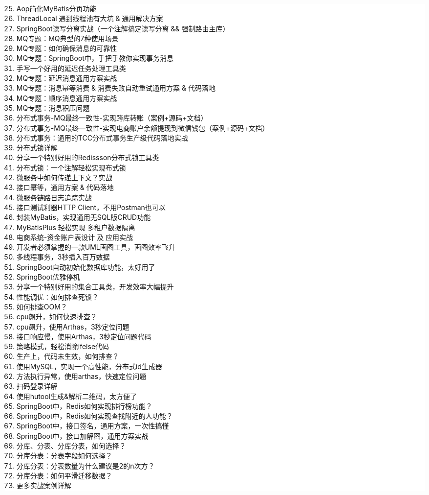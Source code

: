 25. Aop简化MyBatis分页功能
26. ThreadLocal 遇到线程池有大坑 & 通用解决方案
27. SpringBoot读写分离实战（一个注解搞定读写分离 && 强制路由主库）
28. MQ专题：MQ典型的7种使用场景
29. MQ专题：如何确保消息的可靠性
30. MQ专题：SpringBoot中，手把手教你实现事务消息
31. 手写一个好用的延迟任务处理工具类
32. MQ专题：延迟消息通用方案实战
33. MQ专题：消息幂等消费 & 消费失败自动重试通用方案 & 代码落地
34. MQ专题：顺序消息通用方案实战
35. MQ专题：消息积压问题
36. 分布式事务-MQ最终一致性-实现跨库转账（案例+源码+文档）
37. 分布式事务-MQ最终一致性-实现电商账户余额提现到微信钱包（案例+源码+文档）
38. 分布式事务：通用的TCC分布式事务生产级代码落地实战
39. 分布式锁详解
40. 分享一个特别好用的Redissson分布式锁工具类
41. 分布式锁：一个注解轻松实现布式锁
42. 微服务中如何传递上下文？实战
43. 接口幂等，通用方案 & 代码落地
44. 微服务链路日志追踪实战
45. 接口测试利器HTTP Client，不用Postman也可以
46. 封装MyBatis，实现通用无SQL版CRUD功能
47. MyBatisPlus 轻松实现 多租户数据隔离
48. 电商系统-资金账户表设计 及 应用实战
49. 开发者必须掌握的一款UML画图工具，画图效率飞升
50. 多线程事务，3秒插入百万数据
51. SpringBoot自动初始化数据库功能，太好用了
52. SpringBoot优雅停机
53. 分享一个特别好用的集合工具类，开发效率大幅提升
54. 性能调优：如何排查死锁？
55. 如何排查OOM？
56. cpu飙升，如何快速排查？
57. cpu飙升，使用Arthas，3秒定位问题
58. 接口响应慢，使用Arthas，3秒定位问题代码
59. 策略模式，轻松消除ifelse代码
60. 生产上，代码未生效，如何排查？
61. 使用MySQL，实现一个高性能，分布式id生成器
62. 方法执行异常，使用arthas，快速定位问题
63. 扫码登录详解
64. 使用hutool生成&解析二维码，太方便了
65. SpringBoot中，Redis如何实现排行榜功能？
66. SpringBoot中，Redis如何实现查找附近的人功能？
67. SpringBoot中，接口签名，通用方案，一次性搞懂
68. SpringBoot中，接口加解密，通用方案实战
69. 分库、分表、分库分表，如何选择？
70. 分库分表：分表字段如何选择？
71. 分库分表：分表数量为什么建议是2的n次方？
72. 分库分表：如何平滑迁移数据？
73. 更多实战案例详解